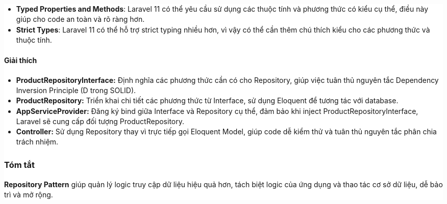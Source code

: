- **Typed Properties and Methods**: Laravel 11 có thể yêu cầu sử dụng các thuộc tính và phương thức có kiểu cụ thể, điều này giúp cho code an toàn và rõ ràng hơn.
- **Strict Types**: Laravel 11 có thể hỗ trợ strict typing nhiều hơn, vì vậy có thể cần thêm chú thích kiểu cho các phương thức và thuộc tính.

#### Giải thích

- **ProductRepositoryInterface:** Định nghĩa các phương thức cần có cho Repository, giúp việc tuân thủ nguyên tắc Dependency Inversion Principle (D trong SOLID).
- **ProductRepository:** Triển khai chi tiết các phương thức từ Interface, sử dụng Eloquent để tương tác với database.
- **AppServiceProvider:** Đăng ký bind giữa Interface và Repository cụ thể, đảm bảo khi inject ProductRepositoryInterface, Laravel sẽ cung cấp đối tượng ProductRepository.
- **Controller:** Sử dụng Repository thay vì trực tiếp gọi Eloquent Model, giúp code dễ kiểm thử và tuân thủ nguyên tắc phân chia trách nhiệm.

### Tóm tắt

**Repository Pattern** giúp quản lý logic truy cập dữ liệu hiệu quả hơn, tách biệt logic của ứng dụng và thao tác cơ sở dữ liệu, dễ bảo trì và mở rộng.
